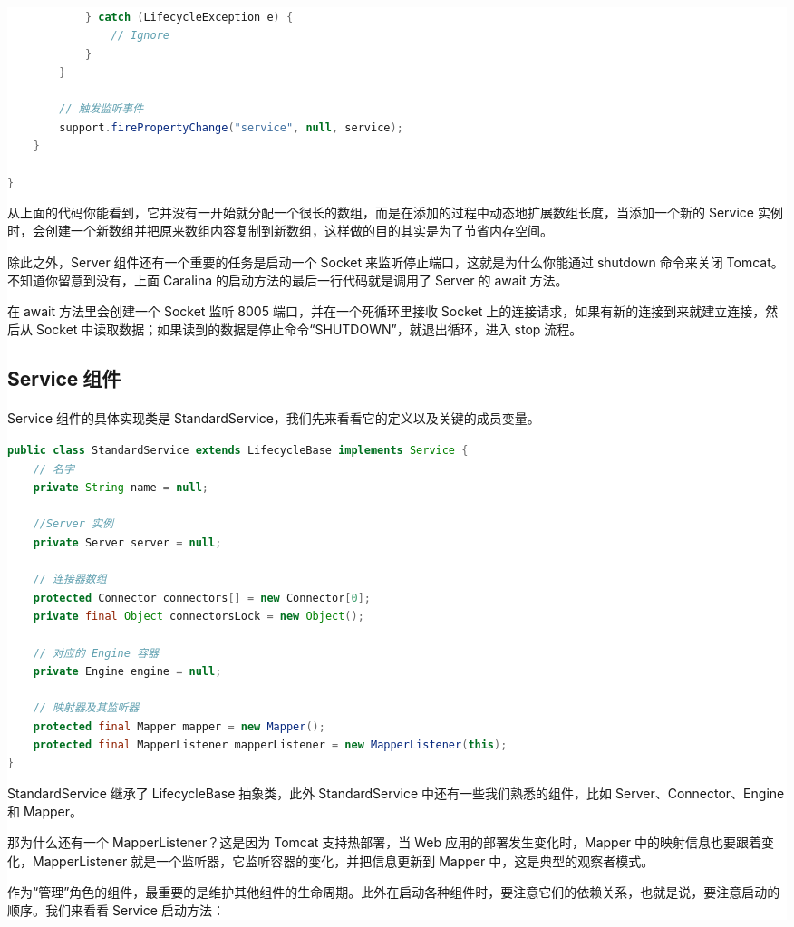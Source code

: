 ```java
            } catch (LifecycleException e) {
                // Ignore
            }
        }
 
        // 触发监听事件
        support.firePropertyChange("service", null, service);
    }
 
}
```

从上面的代码你能看到，它并没有一开始就分配一个很长的数组，而是在添加的过程中动态地扩展数组长度，当添加一个新的 Service 实例时，会创建一个新数组并把原来数组内容复制到新数组，这样做的目的其实是为了节省内存空间。

除此之外，Server 组件还有一个重要的任务是启动一个 Socket 来监听停止端口，这就是为什么你能通过 shutdown 命令来关闭 Tomcat。不知道你留意到没有，上面 Caralina 的启动方法的最后一行代码就是调用了 Server 的 await 方法。

在 await 方法里会创建一个 Socket 监听 8005 端口，并在一个死循环里接收 Socket 上的连接请求，如果有新的连接到来就建立连接，然后从 Socket 中读取数据；如果读到的数据是停止命令“SHUTDOWN”，就退出循环，进入 stop 流程。

## Service 组件

Service 组件的具体实现类是 StandardService，我们先来看看它的定义以及关键的成员变量。

```java
public class StandardService extends LifecycleBase implements Service {
    // 名字
    private String name = null;
    
    //Server 实例
    private Server server = null;
 
    // 连接器数组
    protected Connector connectors[] = new Connector[0];
    private final Object connectorsLock = new Object();
 
    // 对应的 Engine 容器
    private Engine engine = null;
    
    // 映射器及其监听器
    protected final Mapper mapper = new Mapper();
    protected final MapperListener mapperListener = new MapperListener(this);
}
```

StandardService 继承了 LifecycleBase 抽象类，此外 StandardService 中还有一些我们熟悉的组件，比如 Server、Connector、Engine 和 Mapper。

那为什么还有一个 MapperListener？这是因为 Tomcat 支持热部署，当 Web 应用的部署发生变化时，Mapper 中的映射信息也要跟着变化，MapperListener 就是一个监听器，它监听容器的变化，并把信息更新到 Mapper 中，这是典型的观察者模式。

作为“管理”角色的组件，最重要的是维护其他组件的生命周期。此外在启动各种组件时，要注意它们的依赖关系，也就是说，要注意启动的顺序。我们来看看 Service 启动方法：

